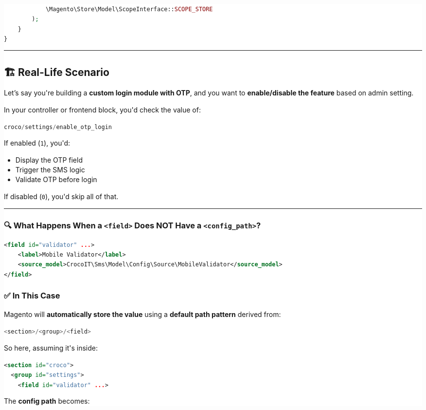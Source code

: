 ```php
            \Magento\Store\Model\ScopeInterface::SCOPE_STORE
        );
    }
}
```

---

## 🏗️ Real-Life Scenario

Let’s say you're building a **custom login module with OTP**, and you want to **enable/disable the feature** based on admin setting.

In your controller or frontend block, you'd check the value of:

```php
croco/settings/enable_otp_login
```

If enabled (`1`), you'd:

- Display the OTP field
- Trigger the SMS logic
- Validate OTP before login

If disabled (`0`), you'd skip all of that.

---

### 🔍 What Happens When a `<field>` **Does NOT** Have a `<config_path>`?

```xml
<field id="validator" ...>
    <label>Mobile Validator</label>
    <source_model>CrocoIT\Sms\Model\Config\Source\MobileValidator</source_model>
</field>
```

### ✅ In This Case

Magento will **automatically store the value** using a **default path pattern** derived from:

```php
<section>/<group>/<field>
```

So here, assuming it's inside:

```xml
<section id="croco">
  <group id="settings">
    <field id="validator" ...>
```

The **config path** becomes:
